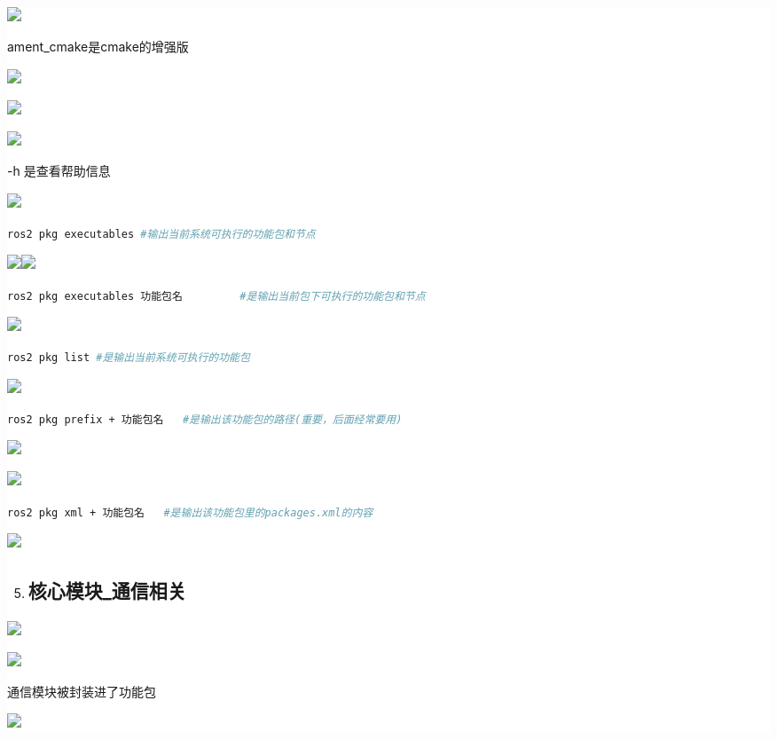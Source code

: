 ![](https://cdn.eo.r2.tungchiahui.cn/tungwebsite/assets/images/2023-12-30/image261.webp)

ament\_cmake是cmake的增强版

![](https://cdn.eo.r2.tungchiahui.cn/tungwebsite/assets/images/2023-12-30/image262.webp)

![](https://cdn.eo.r2.tungchiahui.cn/tungwebsite/assets/images/2023-12-30/image263.webp)

![](https://cdn.eo.r2.tungchiahui.cn/tungwebsite/assets/images/2023-12-30/image264.webp)

\-h 是查看帮助信息

![](https://cdn.eo.r2.tungchiahui.cn/tungwebsite/assets/images/2023-12-30/image265.webp)

```bash
ros2 pkg executables #输出当前系统可执行的功能包和节点
```

![](https://cdn.eo.r2.tungchiahui.cn/tungwebsite/assets/images/2023-12-30/image266.webp)![](https://cdn.eo.r2.tungchiahui.cn/tungwebsite/assets/images/2023-12-30/image267.webp)

```bash
ros2 pkg executables 功能包名         #是输出当前包下可执行的功能包和节点
```

![](https://cdn.eo.r2.tungchiahui.cn/tungwebsite/assets/images/2023-12-30/image268.webp)

```bash
ros2 pkg list #是输出当前系统可执行的功能包
```

![](https://cdn.eo.r2.tungchiahui.cn/tungwebsite/assets/images/2023-12-30/image269.webp)

```bash
ros2 pkg prefix + 功能包名   #是输出该功能包的路径(重要，后面经常要用)
```

![](https://cdn.eo.r2.tungchiahui.cn/tungwebsite/assets/images/2023-12-30/image270.webp)

![](https://cdn.eo.r2.tungchiahui.cn/tungwebsite/assets/images/2023-12-30/image271.webp)

```bash
ros2 pkg xml + 功能包名   #是输出该功能包里的packages.xml的内容
```

![](https://cdn.eo.r2.tungchiahui.cn/tungwebsite/assets/images/2023-12-30/image272.webp)

5.  ## 核心模块\_通信相关
    

![](https://cdn.eo.r2.tungchiahui.cn/tungwebsite/assets/images/2023-12-30/image273.webp)

![](https://cdn.eo.r2.tungchiahui.cn/tungwebsite/assets/images/2023-12-30/image274.webp)

通信模块被封装进了功能包

![](https://cdn.eo.r2.tungchiahui.cn/tungwebsite/assets/images/2023-12-30/image275.webp)

